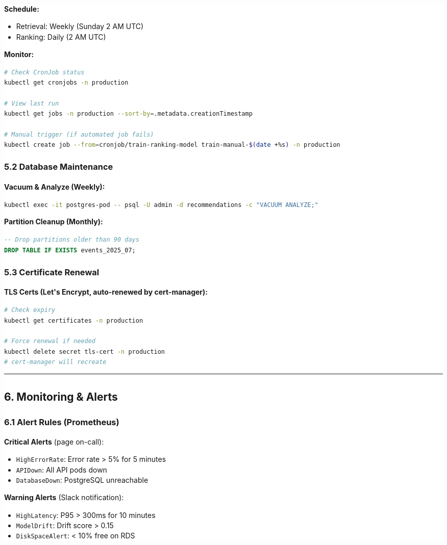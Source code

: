 **Schedule:**
- Retrieval: Weekly (Sunday 2 AM UTC)
- Ranking: Daily (2 AM UTC)

**Monitor:**
```bash
# Check CronJob status
kubectl get cronjobs -n production

# View last run
kubectl get jobs -n production --sort-by=.metadata.creationTimestamp

# Manual trigger (if automated job fails)
kubectl create job --from=cronjob/train-ranking-model train-manual-$(date +%s) -n production
```

### 5.2 Database Maintenance

**Vacuum & Analyze (Weekly):**
```bash
kubectl exec -it postgres-pod -- psql -U admin -d recommendations -c "VACUUM ANALYZE;"
```

**Partition Cleanup (Monthly):**
```sql
-- Drop partitions older than 90 days
DROP TABLE IF EXISTS events_2025_07;
```

### 5.3 Certificate Renewal

**TLS Certs (Let's Encrypt, auto-renewed by cert-manager):**
```bash
# Check expiry
kubectl get certificates -n production

# Force renewal if needed
kubectl delete secret tls-cert -n production
# cert-manager will recreate
```

---

## 6. Monitoring & Alerts

### 6.1 Alert Rules (Prometheus)

**Critical Alerts** (page on-call):
- `HighErrorRate`: Error rate > 5% for 5 minutes
- `APIDown`: All API pods down
- `DatabaseDown`: PostgreSQL unreachable

**Warning Alerts** (Slack notification):
- `HighLatency`: P95 > 300ms for 10 minutes
- `ModelDrift`: Drift score > 0.15
- `DiskSpaceAlert`: < 10% free on RDS
